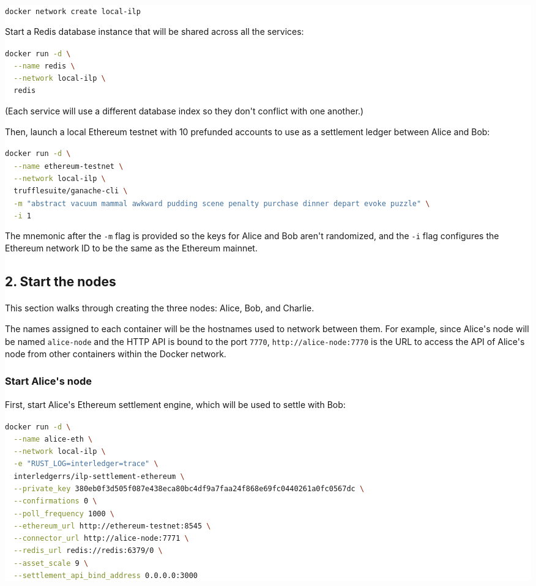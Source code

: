 ```bash
docker network create local-ilp
```

Start a Redis database instance that will be shared across all the services:

```bash
docker run -d \
  --name redis \
  --network local-ilp \
  redis
```

(Each service will use a different database index so they don't conflict with one another.)

Then, launch a local Ethereum testnet with 10 prefunded accounts to use as a settlement ledger between Alice and Bob:

```bash
docker run -d \
  --name ethereum-testnet \
  --network local-ilp \
  trufflesuite/ganache-cli \
  -m "abstract vacuum mammal awkward pudding scene penalty purchase dinner depart evoke puzzle" \
  -i 1
```

The mnemonic after the `-m` flag is provided so the keys for Alice and Bob aren't randomized, and the `-i` flag configures the Ethereum network ID to be the same as the Ethereum mainnet.

## 2. Start the nodes

This section walks through creating the three nodes: Alice, Bob, and Charlie.

The names assigned to each container will be the hostnames used to network between them. For example, since Alice's node will be named `alice-node` and the HTTP API is bound to the port `7770`, `http://alice-node:7770` is the URL to access the API of Alice's node from other containers within the Docker network.

### Start Alice's node

First, start Alice's Ethereum settlement engine, which will be used to settle with Bob:

```bash
docker run -d \
  --name alice-eth \
  --network local-ilp \
  -e "RUST_LOG=interledger=trace" \
  interledgerrs/ilp-settlement-ethereum \
  --private_key 380eb0f3d505f087e438eca80bc4df9a7faa24f868e69fc0440261a0fc0567dc \
  --confirmations 0 \
  --poll_frequency 1000 \
  --ethereum_url http://ethereum-testnet:8545 \
  --connector_url http://alice-node:7771 \
  --redis_url redis://redis:6379/0 \
  --asset_scale 9 \
  --settlement_api_bind_address 0.0.0.0:3000
```
